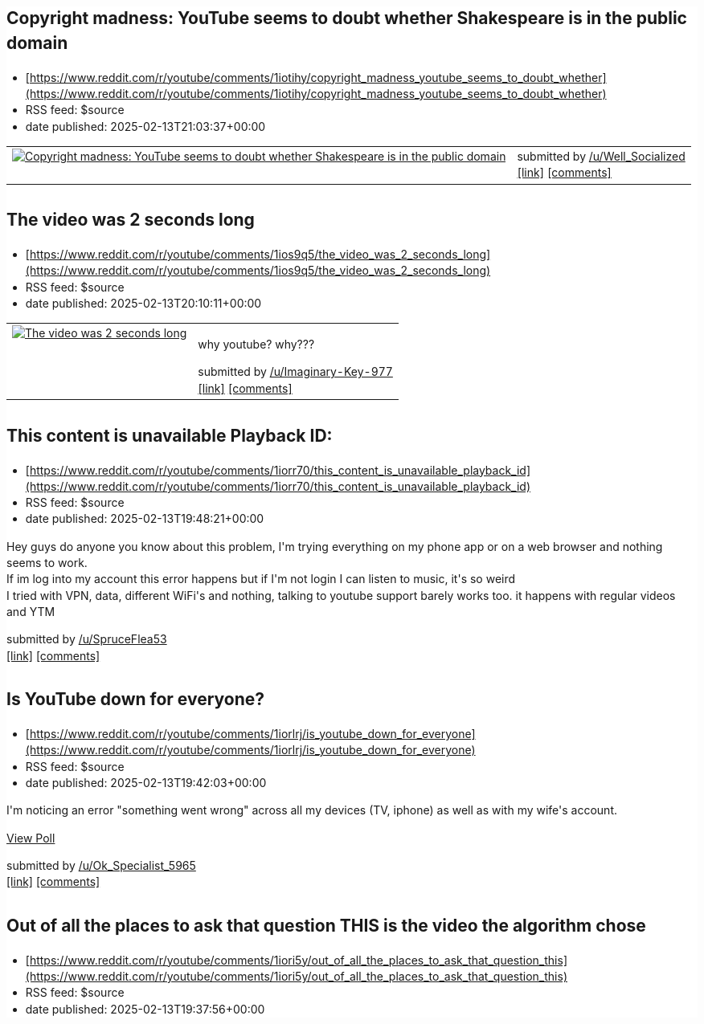## Copyright madness: YouTube seems to doubt whether Shakespeare is in the public domain
 - [https://www.reddit.com/r/youtube/comments/1iotihy/copyright_madness_youtube_seems_to_doubt_whether](https://www.reddit.com/r/youtube/comments/1iotihy/copyright_madness_youtube_seems_to_doubt_whether)
 - RSS feed: $source
 - date published: 2025-02-13T21:03:37+00:00

<table> <tr><td> <a href="https://www.reddit.com/r/youtube/comments/1iotihy/copyright_madness_youtube_seems_to_doubt_whether/"> <img src="https://external-preview.redd.it/iJ_Yf6i8ovoilJA5ITwNisUagbM4oNtvxDWpitwTH0Y.jpg?width=640&amp;crop=smart&amp;auto=webp&amp;s=b003a74ec9d4b55aaa54e34ff6b15f56d1ce74b0" alt="Copyright madness: YouTube seems to doubt whether Shakespeare is in the public domain" title="Copyright madness: YouTube seems to doubt whether Shakespeare is in the public domain" /> </a> </td><td> &#32; submitted by &#32; <a href="https://www.reddit.com/user/Well_Socialized"> /u/Well_Socialized </a> <br/> <span><a href="https://walledculture.org/copyright-madness-youtube-seems-to-doubt-whether-shakespeare-is-in-the-public-domain/">[link]</a></span> &#32; <span><a href="https://www.reddit.com/r/youtube/comments/1iotihy/copyright_madness_youtube_seems_to_doubt_whether/">[comments]</a></span> </td></tr></table>

## The video was 2 seconds long
 - [https://www.reddit.com/r/youtube/comments/1ios9q5/the_video_was_2_seconds_long](https://www.reddit.com/r/youtube/comments/1ios9q5/the_video_was_2_seconds_long)
 - RSS feed: $source
 - date published: 2025-02-13T20:10:11+00:00

<table> <tr><td> <a href="https://www.reddit.com/r/youtube/comments/1ios9q5/the_video_was_2_seconds_long/"> <img src="https://preview.redd.it/d3bp49ldryie1.jpeg?width=640&amp;crop=smart&amp;auto=webp&amp;s=fdb9c17932c28ff89b23556bea489ef075fd72a7" alt="The video was 2 seconds long" title="The video was 2 seconds long" /> </a> </td><td> <div class="md"><p>why youtube? why???</p> </div> &#32; submitted by &#32; <a href="https://www.reddit.com/user/Imaginary-Key-977"> /u/Imaginary-Key-977 </a> <br/> <span><a href="https://i.redd.it/d3bp49ldryie1.jpeg">[link]</a></span> &#32; <span><a href="https://www.reddit.com/r/youtube/comments/1ios9q5/the_video_was_2_seconds_long/">[comments]</a></span> </td></tr></table>

## This content is unavailable Playback ID: #########
 - [https://www.reddit.com/r/youtube/comments/1iorr70/this_content_is_unavailable_playback_id](https://www.reddit.com/r/youtube/comments/1iorr70/this_content_is_unavailable_playback_id)
 - RSS feed: $source
 - date published: 2025-02-13T19:48:21+00:00

<div class="md"><p>Hey guys do anyone you know about this problem, I&#39;m trying everything on my phone app or on a web browser and nothing seems to work.<br/> If im log into my account this error happens but if I&#39;m not login I can listen to music, it&#39;s so weird<br/> I tried with VPN, data, different WiFi&#39;s and nothing, talking to youtube support barely works too. it happens with regular videos and YTM</p> </div> &#32; submitted by &#32; <a href="https://www.reddit.com/user/SpruceFlea53"> /u/SpruceFlea53 </a> <br/> <span><a href="https://www.reddit.com/r/youtube/comments/1iorr70/this_content_is_unavailable_playback_id/">[link]</a></span> &#32; <span><a href="https://www.reddit.com/r/youtube/comments/1iorr70/this_content_is_unavailable_playback_id/">[comments]</a></span>

## Is YouTube down for everyone?
 - [https://www.reddit.com/r/youtube/comments/1iorlrj/is_youtube_down_for_everyone](https://www.reddit.com/r/youtube/comments/1iorlrj/is_youtube_down_for_everyone)
 - RSS feed: $source
 - date published: 2025-02-13T19:42:03+00:00

<div class="md"><p>I&#39;m noticing an error &quot;something went wrong&quot; across all my devices (TV, iphone) as well as with my wife&#39;s account.</p> <p><a href="https://www.reddit.com/poll/1iorlrj">View Poll</a></p> </div> &#32; submitted by &#32; <a href="https://www.reddit.com/user/Ok_Specialist_5965"> /u/Ok_Specialist_5965 </a> <br/> <span><a href="https://www.reddit.com/r/youtube/comments/1iorlrj/is_youtube_down_for_everyone/">[link]</a></span> &#32; <span><a href="https://www.reddit.com/r/youtube/comments/1iorlrj/is_youtube_down_for_everyone/">[comments]</a></span>

## Out of all the places to ask that question THIS is the video the algorithm chose
 - [https://www.reddit.com/r/youtube/comments/1iori5y/out_of_all_the_places_to_ask_that_question_this](https://www.reddit.com/r/youtube/comments/1iori5y/out_of_all_the_places_to_ask_that_question_this)
 - RSS feed: $source
 - date published: 2025-02-13T19:37:56+00:00

